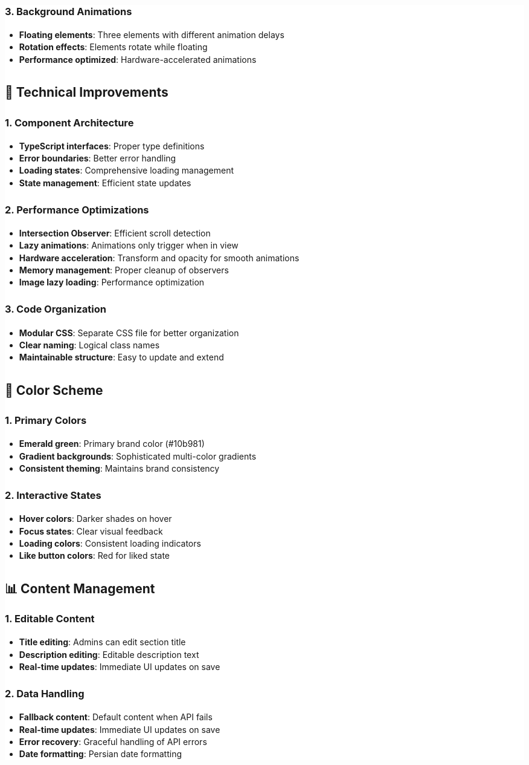 ### 3. Background Animations
- **Floating elements**: Three elements with different animation delays
- **Rotation effects**: Elements rotate while floating
- **Performance optimized**: Hardware-accelerated animations

## 🔧 Technical Improvements

### 1. Component Architecture
- **TypeScript interfaces**: Proper type definitions
- **Error boundaries**: Better error handling
- **Loading states**: Comprehensive loading management
- **State management**: Efficient state updates

### 2. Performance Optimizations
- **Intersection Observer**: Efficient scroll detection
- **Lazy animations**: Animations only trigger when in view
- **Hardware acceleration**: Transform and opacity for smooth animations
- **Memory management**: Proper cleanup of observers
- **Image lazy loading**: Performance optimization

### 3. Code Organization
- **Modular CSS**: Separate CSS file for better organization
- **Clear naming**: Logical class names
- **Maintainable structure**: Easy to update and extend

## 🎨 Color Scheme

### 1. Primary Colors
- **Emerald green**: Primary brand color (#10b981)
- **Gradient backgrounds**: Sophisticated multi-color gradients
- **Consistent theming**: Maintains brand consistency

### 2. Interactive States
- **Hover colors**: Darker shades on hover
- **Focus states**: Clear visual feedback
- **Loading colors**: Consistent loading indicators
- **Like button colors**: Red for liked state

## 📊 Content Management

### 1. Editable Content
- **Title editing**: Admins can edit section title
- **Description editing**: Editable description text
- **Real-time updates**: Immediate UI updates on save

### 2. Data Handling
- **Fallback content**: Default content when API fails
- **Real-time updates**: Immediate UI updates on save
- **Error recovery**: Graceful handling of API errors
- **Date formatting**: Persian date formatting
